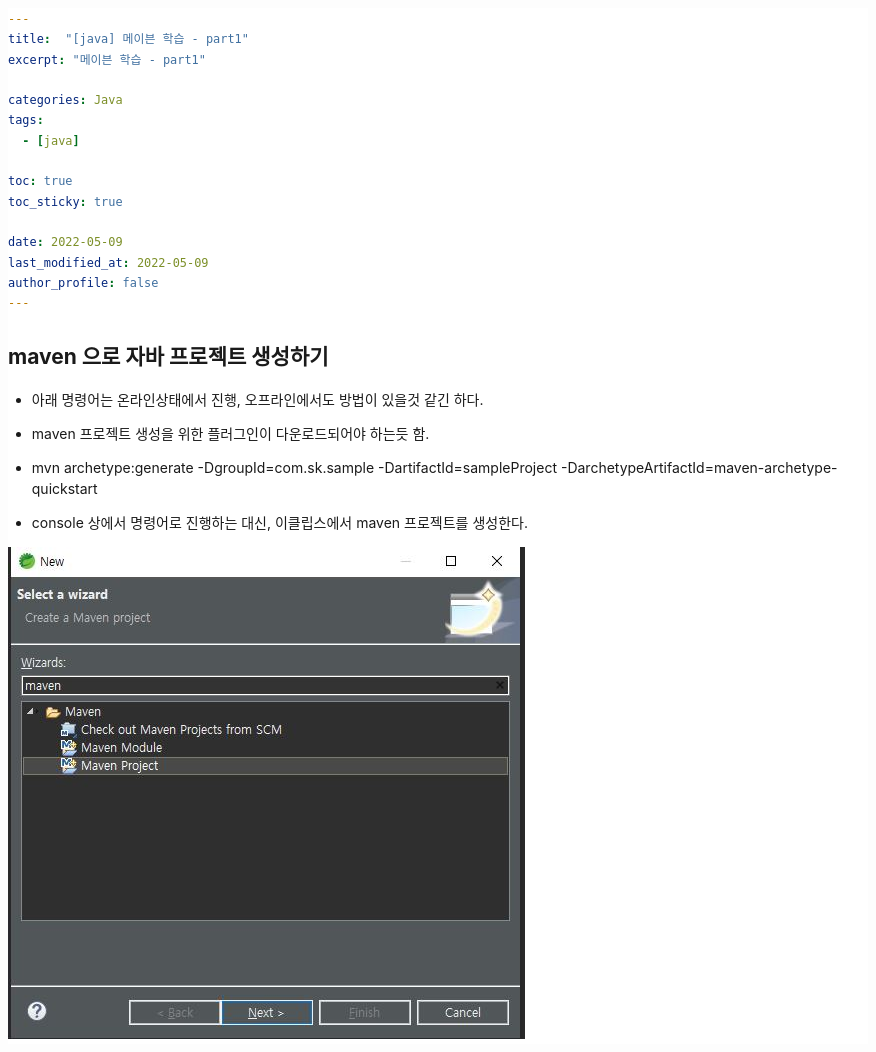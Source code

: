```yaml
---
title:  "[java] 메이븐 학습 - part1"
excerpt: "메이븐 학습 - part1"

categories: Java
tags:
  - [java]

toc: true
toc_sticky: true
 
date: 2022-05-09
last_modified_at: 2022-05-09
author_profile: false     
---
```


## maven 으로 자바 프로젝트 생성하기

 - 아래 명령어는 온라인상태에서 진행, 오프라인에서도 방법이 있을것 같긴 하다.
 - maven 프로젝트 생성을 위한 플러그인이 다운로드되어야 하는듯 함.

 - mvn archetype:generate -DgroupId=com.sk.sample -DartifactId=sampleProject -DarchetypeArtifactId=maven-archetype-quickstart

 - console 상에서 명령어로 진행하는 대신, 이클립스에서 maven 프로젝트를 생성한다. 

![image1](/assets/images/page12/step1.JPG)
